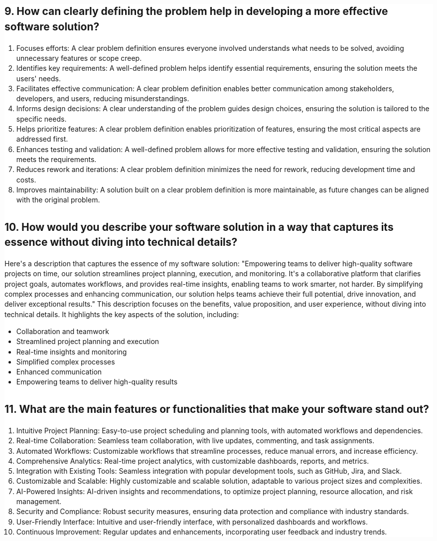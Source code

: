 ## 9. How can clearly defining the problem help in developing a more effective software solution?
1. Focuses efforts: A clear problem definition ensures everyone involved understands what needs to be solved, avoiding unnecessary features or scope creep.
2. Identifies key requirements: A well-defined problem helps identify essential requirements, ensuring the solution meets the users' needs.
3. Facilitates effective communication: A clear problem definition enables better communication among stakeholders, developers, and users, reducing misunderstandings.
4. Informs design decisions: A clear understanding of the problem guides design choices, ensuring the solution is tailored to the specific needs.
5. Helps prioritize features: A clear problem definition enables prioritization of features, ensuring the most critical aspects are addressed first.
6. Enhances testing and validation: A well-defined problem allows for more effective testing and validation, ensuring the solution meets the requirements.
7. Reduces rework and iterations: A clear problem definition minimizes the need for rework, reducing development time and costs.
8. Improves maintainability: A solution built on a clear problem definition is more maintainable, as future changes can be aligned with the original problem.

## 10. How would you describe your software solution in a way that captures its essence without diving into technical details?
Here's a description that captures the essence of my software solution:
"Empowering teams to deliver high-quality software projects on time, our solution streamlines project planning, execution, and monitoring. It's a collaborative platform that clarifies project goals, automates workflows, and provides real-time insights, enabling teams to work smarter, not harder. By simplifying complex processes and enhancing communication, our solution helps teams achieve their full potential, drive innovation, and deliver exceptional results."
This description focuses on the benefits, value proposition, and user experience, without diving into technical details. It highlights the key aspects of the solution, including:
- Collaboration and teamwork
- Streamlined project planning and execution
- Real-time insights and monitoring
- Simplified complex processes
- Enhanced communication
- Empowering teams to deliver high-quality results

## 11. What are the main features or functionalities that make your software stand out?
1. Intuitive Project Planning: Easy-to-use project scheduling and planning tools, with automated workflows and dependencies.
2. Real-time Collaboration: Seamless team collaboration, with live updates, commenting, and task assignments.
3. Automated Workflows: Customizable workflows that streamline processes, reduce manual errors, and increase efficiency.
4. Comprehensive Analytics: Real-time project analytics, with customizable dashboards, reports, and metrics.
5. Integration with Existing Tools: Seamless integration with popular development tools, such as GitHub, Jira, and Slack.
6. Customizable and Scalable: Highly customizable and scalable solution, adaptable to various project sizes and complexities.
7. AI-Powered Insights: AI-driven insights and recommendations, to optimize project planning, resource allocation, and risk management.
8. Security and Compliance: Robust security measures, ensuring data protection and compliance with industry standards.
9. User-Friendly Interface: Intuitive and user-friendly interface, with personalized dashboards and workflows.
10. Continuous Improvement: Regular updates and enhancements, incorporating user feedback and industry trends.
